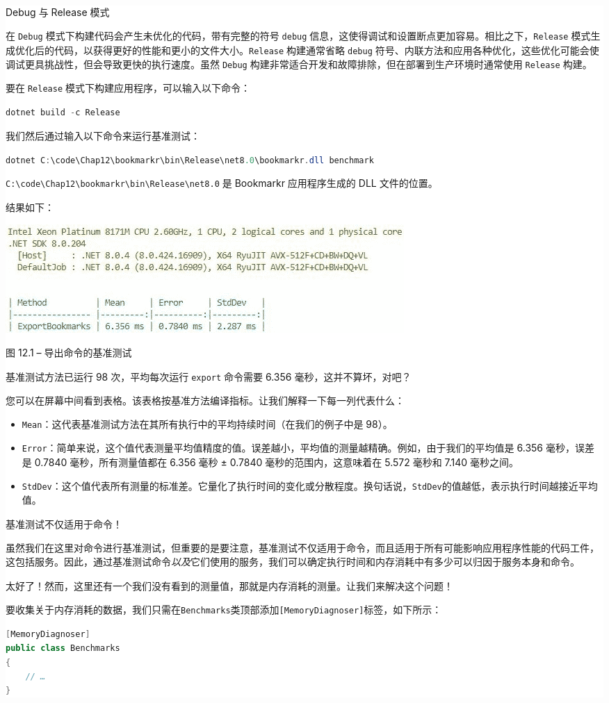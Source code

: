 Debug 与 Release 模式

在 `Debug` 模式下构建代码会产生未优化的代码，带有完整的符号 `debug` 信息，这使得调试和设置断点更加容易。相比之下，`Release` 模式生成优化后的代码，以获得更好的性能和更小的文件大小。`Release` 构建通常省略 `debug` 符号、内联方法和应用各种优化，这些优化可能会使调试更具挑战性，但会导致更快的执行速度。虽然 `Debug` 构建非常适合开发和故障排除，但在部署到生产环境时通常使用 `Release` 构建。

要在 `Release` 模式下构建应用程序，可以输入以下命令：

```cs
dotnet build -c Release
```

我们然后通过输入以下命令来运行基准测试：

```cs
dotnet C:\code\Chap12\bookmarkr\bin\Release\net8.0\bookmarkr.dll benchmark
```

`C:\code\Chap12\bookmarkr\bin\Release\net8.0` 是 Bookmarkr 应用程序生成的 DLL 文件的位置。

结果如下：

![图 12.1 – 导出命令的基准测试](img/B22400_12_01.jpg)

图 12.1 – 导出命令的基准测试

基准测试方法已运行 98 次，平均每次运行 `export` 命令需要 6.356 毫秒，这并不算坏，对吧？

您可以在屏幕中间看到表格。该表格按基准方法编译指标。让我们解释一下每一列代表什么：

+   `Mean`：这代表基准测试方法在其所有执行中的平均持续时间（在我们的例子中是 98）。

+   `Error`：简单来说，这个值代表测量平均值精度的值。误差越小，平均值的测量越精确。例如，由于我们的平均值是 6.356 毫秒，误差是 0.7840 毫秒，所有测量值都在 6.356 毫秒 ± 0.7840 毫秒的范围内，这意味着在 5.572 毫秒和 7.140 毫秒之间。

+   `StdDev`：这个值代表所有测量的标准差。它量化了执行时间的变化或分散程度。换句话说，`StdDev`的值越低，表示执行时间越接近平均值。

基准测试不仅适用于命令！

虽然我们在这里对命令进行基准测试，但重要的是要注意，基准测试不仅适用于命令，而且适用于所有可能影响应用程序性能的代码工件，这包括服务。因此，通过基准测试命令*以及*它们使用的服务，我们可以确定执行时间和内存消耗中有多少可以归因于服务本身和命令。

太好了！然而，这里还有一个我们没有看到的测量值，那就是内存消耗的测量。让我们来解决这个问题！

要收集关于内存消耗的数据，我们只需在`Benchmarks`类顶部添加`[MemoryDiagnoser]`标签，如下所示：

```cs
[MemoryDiagnoser]
public class Benchmarks
{
    // …
}
```
